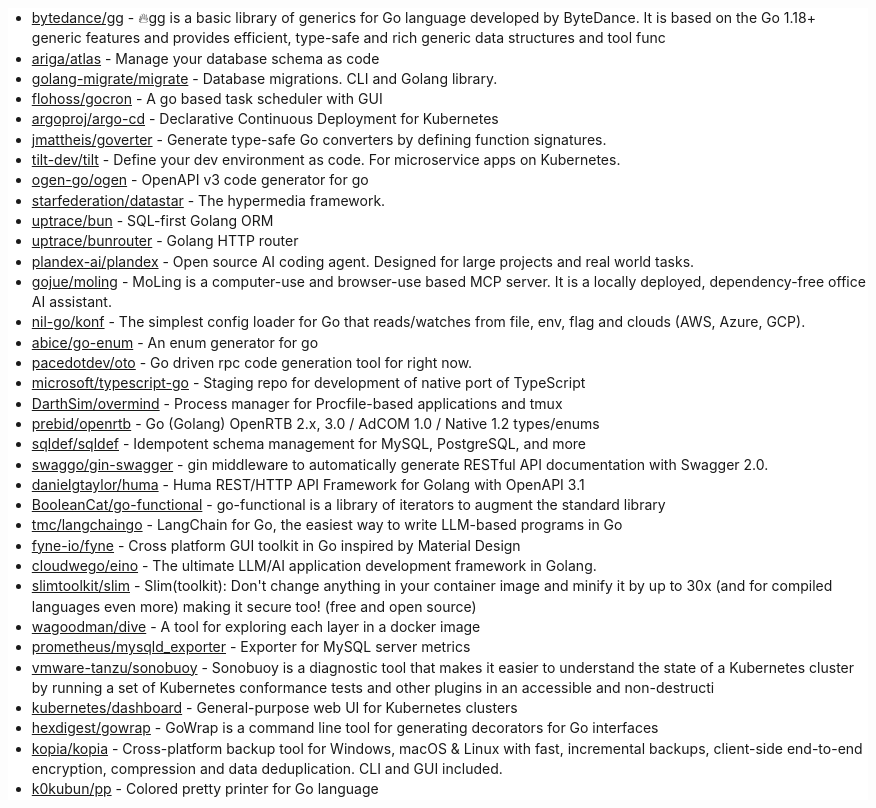 - [bytedance/gg](https://github.com/bytedance/gg) - 🔥gg is a basic library of generics for Go language developed by ByteDance. It is based on the Go 1.18+ generic features and provides efficient, type-safe and rich generic data structures and tool func
- [ariga/atlas](https://github.com/ariga/atlas) - Manage your database schema as code
- [golang-migrate/migrate](https://github.com/golang-migrate/migrate) - Database migrations. CLI and Golang library.
- [flohoss/gocron](https://github.com/flohoss/gocron) - A go based task scheduler with GUI
- [argoproj/argo-cd](https://github.com/argoproj/argo-cd) - Declarative Continuous Deployment for Kubernetes
- [jmattheis/goverter](https://github.com/jmattheis/goverter) - Generate type-safe Go converters by defining function signatures.
- [tilt-dev/tilt](https://github.com/tilt-dev/tilt) - Define your dev environment as code. For microservice apps on Kubernetes.
- [ogen-go/ogen](https://github.com/ogen-go/ogen) - OpenAPI v3 code generator for go
- [starfederation/datastar](https://github.com/starfederation/datastar) - The hypermedia framework.
- [uptrace/bun](https://github.com/uptrace/bun) - SQL-first Golang ORM
- [uptrace/bunrouter](https://github.com/uptrace/bunrouter) - Golang HTTP router
- [plandex-ai/plandex](https://github.com/plandex-ai/plandex) - Open source AI coding agent. Designed for large projects and real world tasks.
- [gojue/moling](https://github.com/gojue/moling) - MoLing is a computer-use and browser-use based MCP server. It is a locally deployed, dependency-free office AI assistant.
- [nil-go/konf](https://github.com/nil-go/konf) - The simplest config loader for Go that reads/watches from file, env, flag and clouds (AWS, Azure, GCP).
- [abice/go-enum](https://github.com/abice/go-enum) - An enum generator for go
- [pacedotdev/oto](https://github.com/pacedotdev/oto) - Go driven rpc code generation tool for right now.
- [microsoft/typescript-go](https://github.com/microsoft/typescript-go) - Staging repo for development of native port of TypeScript
- [DarthSim/overmind](https://github.com/DarthSim/overmind) - Process manager for Procfile-based applications and tmux
- [prebid/openrtb](https://github.com/prebid/openrtb) - Go (Golang) OpenRTB 2.x, 3.0 / AdCOM 1.0 / Native 1.2 types/enums
- [sqldef/sqldef](https://github.com/sqldef/sqldef) - Idempotent schema management for MySQL, PostgreSQL, and more
- [swaggo/gin-swagger](https://github.com/swaggo/gin-swagger) - gin middleware to automatically generate RESTful API documentation with Swagger 2.0.
- [danielgtaylor/huma](https://github.com/danielgtaylor/huma) - Huma REST/HTTP API Framework for Golang with OpenAPI 3.1
- [BooleanCat/go-functional](https://github.com/BooleanCat/go-functional) - go-functional is a library of iterators to augment the standard library
- [tmc/langchaingo](https://github.com/tmc/langchaingo) - LangChain for Go, the easiest way to write LLM-based programs in Go
- [fyne-io/fyne](https://github.com/fyne-io/fyne) - Cross platform GUI toolkit in Go inspired by Material Design
- [cloudwego/eino](https://github.com/cloudwego/eino) - The ultimate LLM/AI application development framework in Golang.
- [slimtoolkit/slim](https://github.com/slimtoolkit/slim) - Slim(toolkit): Don't change anything in your container image and minify it by up to 30x (and for compiled languages even more) making it secure too! (free and open source)
- [wagoodman/dive](https://github.com/wagoodman/dive) - A tool for exploring each layer in a docker image
- [prometheus/mysqld_exporter](https://github.com/prometheus/mysqld_exporter) - Exporter for MySQL server metrics
- [vmware-tanzu/sonobuoy](https://github.com/vmware-tanzu/sonobuoy) - Sonobuoy is a diagnostic tool that makes it easier to understand the state of a Kubernetes cluster by running a set of Kubernetes conformance tests and other plugins in an accessible and non-destructi
- [kubernetes/dashboard](https://github.com/kubernetes/dashboard) - General-purpose web UI for Kubernetes clusters
- [hexdigest/gowrap](https://github.com/hexdigest/gowrap) - GoWrap is a command line tool for generating decorators for Go interfaces
- [kopia/kopia](https://github.com/kopia/kopia) - Cross-platform backup tool for Windows, macOS & Linux with fast, incremental backups, client-side end-to-end encryption, compression and data deduplication. CLI and GUI included.
- [k0kubun/pp](https://github.com/k0kubun/pp) - Colored pretty printer for Go language